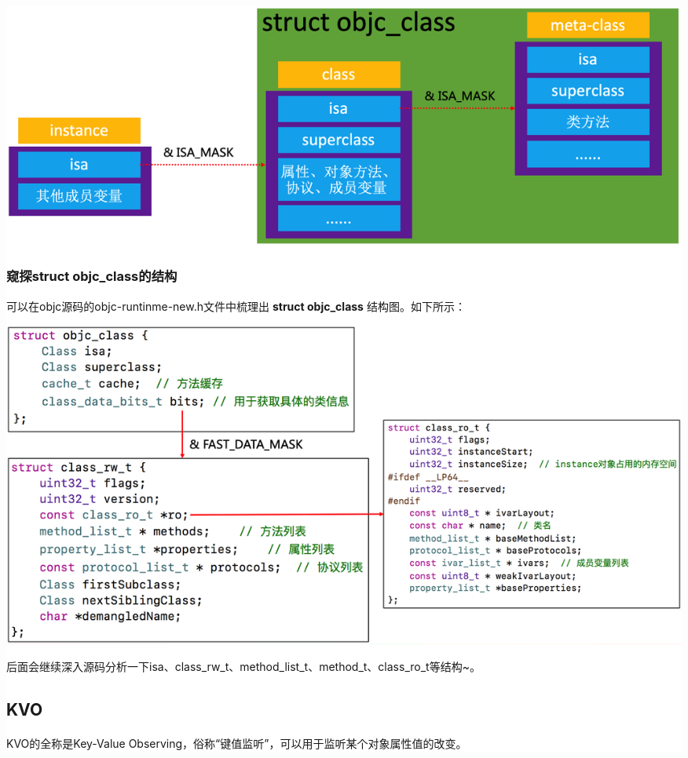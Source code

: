![Snip20191111_26](https://github.com/BrooksWon/Blogs/blob/master/OC/Objectvie-C%E5%AD%A6%E4%B9%A0%E7%AC%94%E8%AE%B01-KVO:KVC:Category:%E5%85%B3%E8%81%94%E5%AF%B9%E8%B1%A1:Block/Snip20191111_26.png)



### 窥探struct  objc_class的结构

可以在objc源码的objc-runtinme-new.h文件中梳理出 **struct  objc_class** 结构图。如下所示：

![Snip20191111_27](https://github.com/BrooksWon/Blogs/blob/master/OC/Objectvie-C%E5%AD%A6%E4%B9%A0%E7%AC%94%E8%AE%B01-KVO:KVC:Category:%E5%85%B3%E8%81%94%E5%AF%B9%E8%B1%A1:Block/Snip20191111_28.png)

后面会继续深入源码分析一下isa、class_rw_t、method_list_t、method_t、class_ro_t等结构~。



## KVO

KVO的全称是Key-Value Observing，俗称“键值监听”，可以用于监听某个对象属性值的改变。
